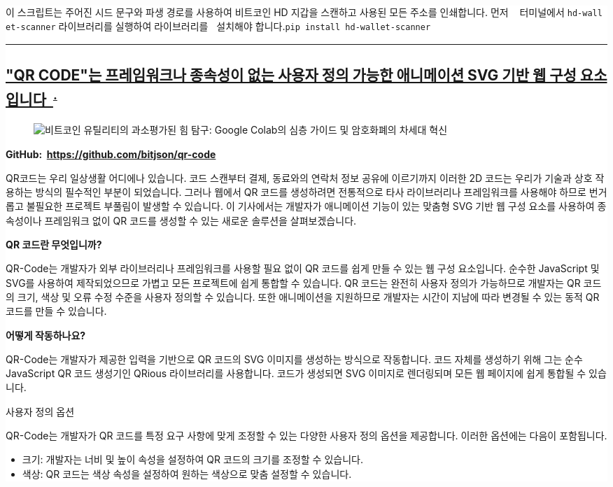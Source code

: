 

<p>이 스크립트는 주어진 시드 문구와 파생 경로를 사용하여 비트코인 ​​HD 지갑을 스캔하고 사용된 모든 주소를 인쇄합니다. 먼저&nbsp;&nbsp;&nbsp;&nbsp;터미널에서&nbsp;<code>hd-wallet-scanner</code>&nbsp;라이브러리를 실행하여 라이브러리를&nbsp;&nbsp; 설치해야 합니다.<code>pip install hd-wallet-scanner</code></p>



<hr class="wp-block-separator has-alpha-channel-opacity"/>



<h2 class="wp-block-heading"><a href="https://github.com/demining/CryptoDeepTools/blame/ca9985a2bb618215d2bdf35d6e1e5fcf62994b60/29BitcoinUtilities/Bitcoin_Utilities.ipynb#L432" target="_blank" rel="noreferrer noopener">"QR CODE"는 프레임워크나 종속성이 없는 사용자 정의 가능한 애니메이션 SVG 기반 웹 구성 요소입니다&nbsp;&nbsp;</a><sup><a href="https://cryptodeeptech.ru/bitcoin-utilities/#060324ea-f43c-4c5d-8d20-a320238f4182">.</a></sup></h2>



<figure class="wp-block-image"><img src="https://cryptodeeptech.ru/wp-content/uploads/2024/02/image-1.png" alt="비트코인 유틸리티의 과소평가된 힘 탐구: Google Colab의 심층 가이드 및 암호화폐의 차세대 혁신" class="wp-image-2574"/></figure>



<p><strong>GitHub:&nbsp;&nbsp;<a href="https://github.com/bitjson/qr-code" target="_blank" rel="noreferrer noopener">https://github.com/bitjson/qr-code</a></strong></p>



<p>QR코드는 우리 일상생활 어디에나 있습니다. 코드 스캔부터 결제, 동료와의 연락처 정보 공유에 이르기까지 이러한 2D 코드는 우리가 기술과 상호 작용하는 방식의 필수적인 부분이 되었습니다. 그러나 웹에서 QR 코드를 생성하려면 전통적으로 타사 라이브러리나 프레임워크를 사용해야 하므로 번거롭고 불필요한 프로젝트 부풀림이 발생할 수 있습니다. 이 기사에서는 개발자가 애니메이션 기능이 있는 맞춤형 SVG 기반 웹 구성 요소를 사용하여 종속성이나 프레임워크 없이 QR 코드를 생성할 수 있는 새로운 솔루션을 살펴보겠습니다.</p>



<p><strong>QR 코드란 무엇입니까?</strong></p>



<p>QR-Code는 개발자가 외부 라이브러리나 프레임워크를 사용할 필요 없이 QR 코드를 쉽게 만들 수 있는 웹 구성 요소입니다. 순수한 JavaScript 및 SVG를 사용하여 제작되었으므로 가볍고 모든 프로젝트에 쉽게 통합할 수 있습니다. QR 코드는 완전히 사용자 정의가 가능하므로 개발자는 QR 코드의 크기, 색상 및 오류 수정 수준을 사용자 정의할 수 있습니다. 또한 애니메이션을 지원하므로 개발자는 시간이 지남에 따라 변경될 수 있는 동적 QR 코드를 만들 수 있습니다.</p>



<p><strong>어떻게 작동하나요?</strong></p>



<p>QR-Code는 개발자가 제공한 입력을 기반으로 QR 코드의 SVG 이미지를 생성하는 방식으로 작동합니다. 코드 자체를 생성하기 위해 그는 순수 JavaScript QR 코드 생성기인 QRious 라이브러리를 사용합니다. 코드가 생성되면 SVG 이미지로 렌더링되며 모든 웹 페이지에 쉽게 통합될 수 있습니다.</p>



<p>사용자 정의 옵션</p>



<p>QR-Code는 개발자가 QR 코드를 특정 요구 사항에 맞게 조정할 수 있는 다양한 사용자 정의 옵션을 제공합니다. 이러한 옵션에는 다음이 포함됩니다.</p>



<ul>
<li>크기: 개발자는 너비 및 높이 속성을 설정하여 QR 코드의 크기를 조정할 수 있습니다.</li>



<li>색상: QR 코드는 색상 속성을 설정하여 원하는 색상으로 맞춤 설정할 수 있습니다.</li>
